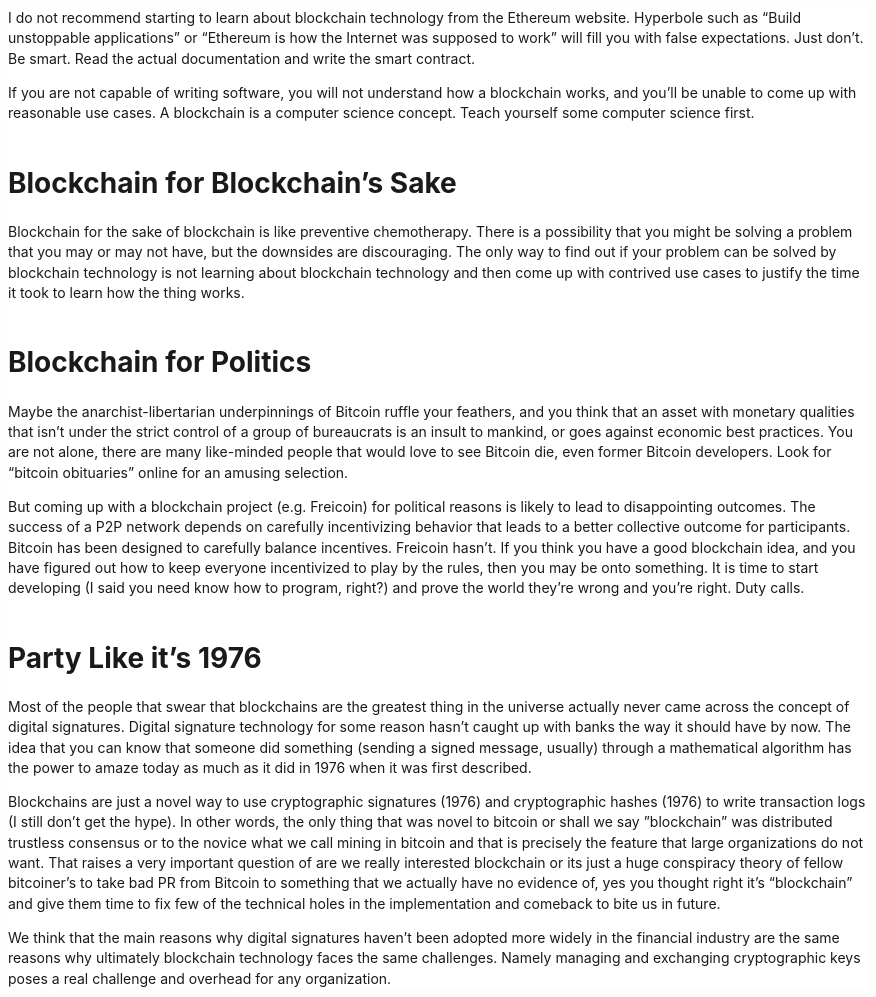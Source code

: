 I do not recommend starting to learn about blockchain technology from the Ethereum website. Hyperbole such as “Build unstoppable applications” or “Ethereum is how the Internet was supposed to work” will fill you with false expectations. Just don’t. Be smart. Read the actual documentation and write the smart contract.

If you are not capable of writing software, you will not understand how a blockchain works, and you’ll be unable to come up with reasonable use cases. A blockchain is a computer science concept. Teach yourself some computer science first.

# Blockchain for Blockchain’s Sake
Blockchain for the sake of blockchain is like preventive chemotherapy. There is a possibility that you might be solving a problem that you may or may not have, but the downsides are discouraging. The only way to find out if your problem can be solved by blockchain technology is not learning about blockchain technology and then come up with contrived use cases to justify the time it took to learn how the thing works.

# Blockchain for Politics
Maybe the anarchist-libertarian underpinnings of Bitcoin ruffle your feathers, and you think that an asset with monetary qualities that isn’t under the strict control of a group of bureaucrats is an insult to mankind, or goes against economic best practices. You are not alone, there are many like-minded people that would love to see Bitcoin die, even former Bitcoin developers. Look for “bitcoin obituaries” online for an amusing selection.

But coming up with a blockchain project (e.g. Freicoin) for political reasons is likely to lead to disappointing outcomes. The success of a P2P network depends on carefully incentivizing behavior that leads to a better collective outcome for participants. Bitcoin has been designed to carefully balance incentives. Freicoin hasn’t. If you think you have a good blockchain idea, and you have figured out how to keep everyone incentivized to play by the rules, then you may be onto something. It is time to start developing (I said you need know how to program, right?) and prove the world they’re wrong and you’re right. Duty calls.

# Party Like it’s 1976
Most of the people that swear that blockchains are the greatest thing in the universe actually never came across the concept of digital signatures.  Digital signature technology for some reason hasn’t caught up with banks the way it should have by now. The idea that you can know that someone did something (sending a signed message, usually) through a mathematical algorithm has the power to amaze today as much as it did in 1976 when it was first described.

Blockchains are just a novel way to use cryptographic signatures (1976) and cryptographic hashes (1976) to write transaction logs (I still don’t get the hype). In other words, the only thing that was novel to bitcoin or shall we say ”blockchain” was distributed trustless consensus or to the novice what we call mining in bitcoin  and that is precisely the feature that large organizations do not want. That raises a very important question of are we really interested blockchain or its just a huge conspiracy theory of fellow bitcoiner’s to take bad PR from Bitcoin to something that we actually have no evidence of, yes you thought right it’s “blockchain” and give them time to fix few of the technical holes in the implementation and comeback to bite us in future.

We think that the main reasons why digital signatures haven’t been adopted more widely in the financial industry are the same reasons why ultimately blockchain technology faces the same challenges. Namely managing and exchanging cryptographic keys poses a real challenge and overhead for any organization.
